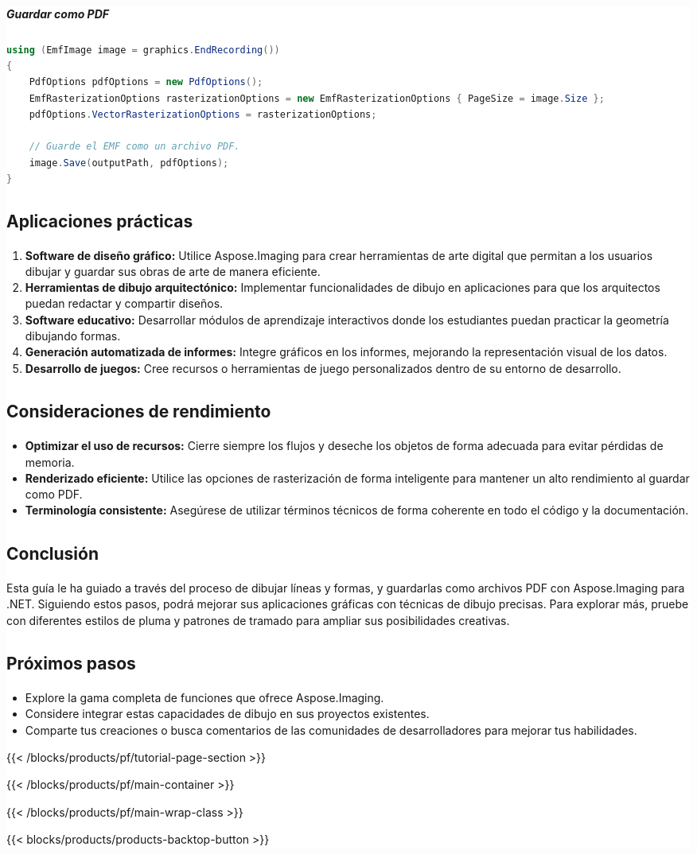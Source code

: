 ##### Guardar como PDF

```csharp
using (EmfImage image = graphics.EndRecording())
{
    PdfOptions pdfOptions = new PdfOptions();
    EmfRasterizationOptions rasterizationOptions = new EmfRasterizationOptions { PageSize = image.Size };
    pdfOptions.VectorRasterizationOptions = rasterizationOptions;

    // Guarde el EMF como un archivo PDF.
    image.Save(outputPath, pdfOptions);
}
```

## Aplicaciones prácticas

1. **Software de diseño gráfico:** Utilice Aspose.Imaging para crear herramientas de arte digital que permitan a los usuarios dibujar y guardar sus obras de arte de manera eficiente.
2. **Herramientas de dibujo arquitectónico:** Implementar funcionalidades de dibujo en aplicaciones para que los arquitectos puedan redactar y compartir diseños.
3. **Software educativo:** Desarrollar módulos de aprendizaje interactivos donde los estudiantes puedan practicar la geometría dibujando formas.
4. **Generación automatizada de informes:** Integre gráficos en los informes, mejorando la representación visual de los datos.
5. **Desarrollo de juegos:** Cree recursos o herramientas de juego personalizados dentro de su entorno de desarrollo.

## Consideraciones de rendimiento

- **Optimizar el uso de recursos:** Cierre siempre los flujos y deseche los objetos de forma adecuada para evitar pérdidas de memoria.
- **Renderizado eficiente:** Utilice las opciones de rasterización de forma inteligente para mantener un alto rendimiento al guardar como PDF.
- **Terminología consistente:** Asegúrese de utilizar términos técnicos de forma coherente en todo el código y la documentación.

## Conclusión

Esta guía le ha guiado a través del proceso de dibujar líneas y formas, y guardarlas como archivos PDF con Aspose.Imaging para .NET. Siguiendo estos pasos, podrá mejorar sus aplicaciones gráficas con técnicas de dibujo precisas. Para explorar más, pruebe con diferentes estilos de pluma y patrones de tramado para ampliar sus posibilidades creativas.

## Próximos pasos

- Explore la gama completa de funciones que ofrece Aspose.Imaging.
- Considere integrar estas capacidades de dibujo en sus proyectos existentes.
- Comparte tus creaciones o busca comentarios de las comunidades de desarrolladores para mejorar tus habilidades.

{{< /blocks/products/pf/tutorial-page-section >}}

{{< /blocks/products/pf/main-container >}}

{{< /blocks/products/pf/main-wrap-class >}}

{{< blocks/products/products-backtop-button >}}